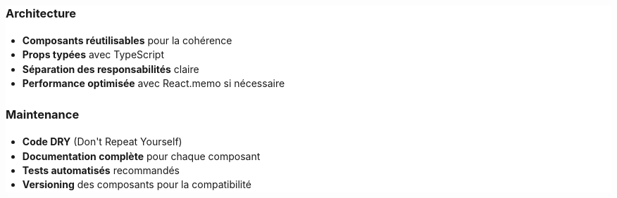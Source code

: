 ### Architecture
- **Composants réutilisables** pour la cohérence
- **Props typées** avec TypeScript
- **Séparation des responsabilités** claire
- **Performance optimisée** avec React.memo si nécessaire

### Maintenance
- **Code DRY** (Don't Repeat Yourself)
- **Documentation complète** pour chaque composant
- **Tests automatisés** recommandés
- **Versioning** des composants pour la compatibilité
